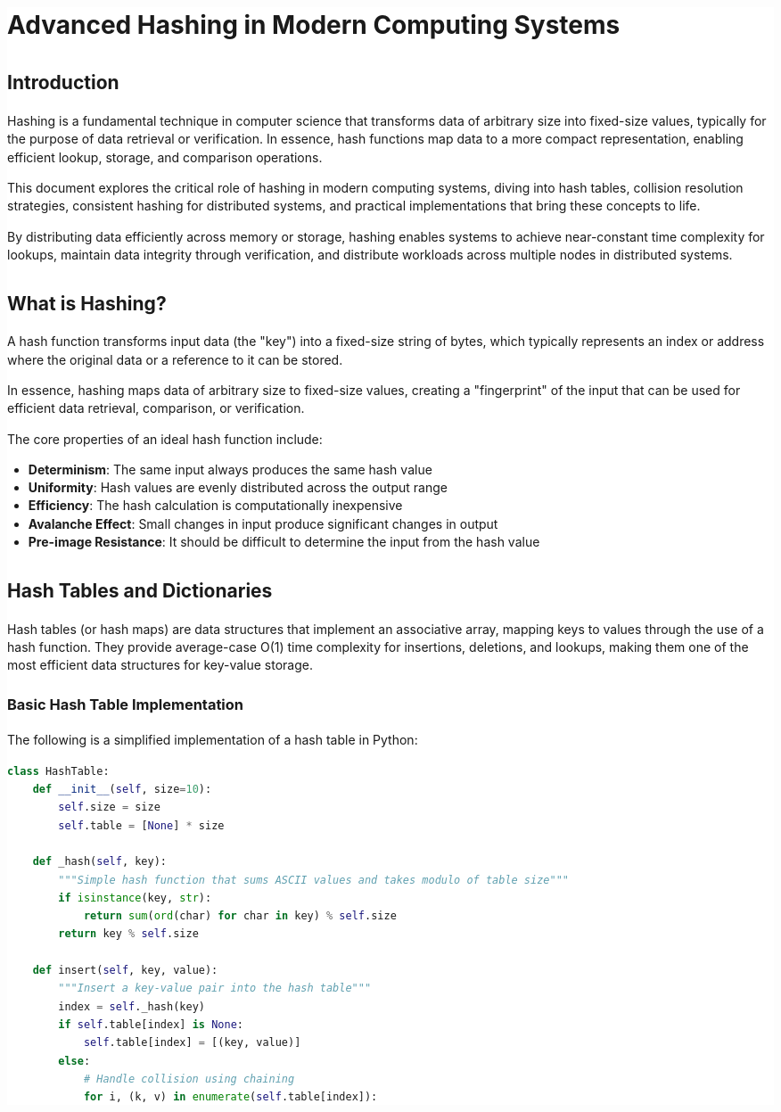 # Advanced Hashing in Modern Computing Systems

## Introduction

Hashing is a fundamental technique in computer science that transforms data of arbitrary size into fixed-size values, typically for the purpose of data retrieval or verification. In essence, hash functions map data to a more compact representation, enabling efficient lookup, storage, and comparison operations.

This document explores the critical role of hashing in modern computing systems, diving into hash tables, collision resolution strategies, consistent hashing for distributed systems, and practical implementations that bring these concepts to life.

By distributing data efficiently across memory or storage, hashing enables systems to achieve near-constant time complexity for lookups, maintain data integrity through verification, and distribute workloads across multiple nodes in distributed systems.

## What is Hashing?

A hash function transforms input data (the "key") into a fixed-size string of bytes, which typically represents an index or address where the original data or a reference to it can be stored.

In essence, hashing maps data of arbitrary size to fixed-size values, creating a "fingerprint" of the input that can be used for efficient data retrieval, comparison, or verification.

The core properties of an ideal hash function include:

- **Determinism**: The same input always produces the same hash value
- **Uniformity**: Hash values are evenly distributed across the output range
- **Efficiency**: The hash calculation is computationally inexpensive
- **Avalanche Effect**: Small changes in input produce significant changes in output
- **Pre-image Resistance**: It should be difficult to determine the input from the hash value

## Hash Tables and Dictionaries

Hash tables (or hash maps) are data structures that implement an associative array, mapping keys to values through the use of a hash function. They provide average-case O(1) time complexity for insertions, deletions, and lookups, making them one of the most efficient data structures for key-value storage.

### Basic Hash Table Implementation

The following is a simplified implementation of a hash table in Python:

```python
class HashTable:
    def __init__(self, size=10):
        self.size = size
        self.table = [None] * size

    def _hash(self, key):
        """Simple hash function that sums ASCII values and takes modulo of table size"""
        if isinstance(key, str):
            return sum(ord(char) for char in key) % self.size
        return key % self.size

    def insert(self, key, value):
        """Insert a key-value pair into the hash table"""
        index = self._hash(key)
        if self.table[index] is None:
            self.table[index] = [(key, value)]
        else:
            # Handle collision using chaining
            for i, (k, v) in enumerate(self.table[index]):
```
